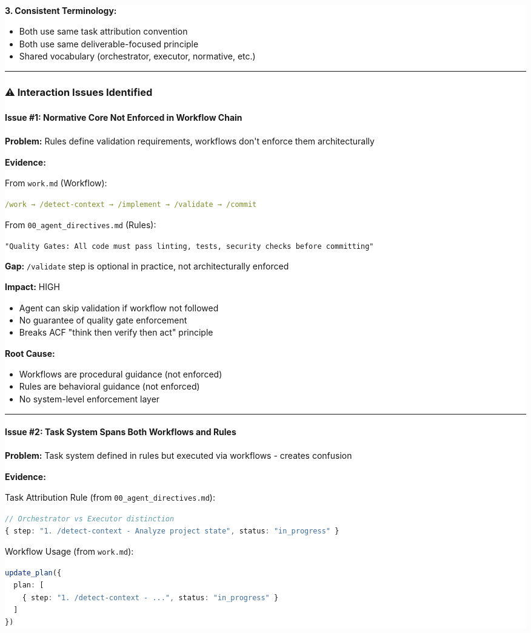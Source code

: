 **3. Consistent Terminology:**

- Both use same task attribution convention
- Both use same deliverable-focused principle
- Shared vocabulary (orchestrator, executor, normative, etc.)

---

### ⚠️ Interaction Issues Identified

#### Issue #1: Normative Core Not Enforced in Workflow Chain

**Problem:** Rules define validation requirements, workflows don't enforce them architecturally

**Evidence:**

From `work.md` (Workflow):

```yaml
/work → /detect-context → /implement → /validate → /commit
```

From `00_agent_directives.md` (Rules):

```text
"Quality Gates: All code must pass linting, tests, security checks before committing"
```

**Gap:** `/validate` step is optional in practice, not architecturally enforced

**Impact:** HIGH

- Agent can skip validation if workflow not followed
- No guarantee of quality gate enforcement
- Breaks ACF "think then verify then act" principle

**Root Cause:**

- Workflows are procedural guidance (not enforced)
- Rules are behavioral guidance (not enforced)
- No system-level enforcement layer

---

#### Issue #2: Task System Spans Both Workflows and Rules

**Problem:** Task system defined in rules but executed via workflows - creates confusion

**Evidence:**

Task Attribution Rule (from `00_agent_directives.md`):

```typescript
// Orchestrator vs Executor distinction
{ step: "1. /detect-context - Analyze project state", status: "in_progress" }
```

Workflow Usage (from `work.md`):

```typescript
update_plan({
  plan: [
    { step: "1. /detect-context - ...", status: "in_progress" }
  ]
})
```
